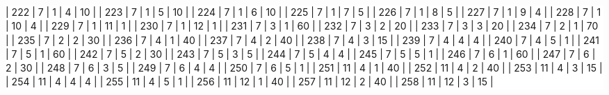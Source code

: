 | 222 | 7                | 1                   | 4    | 10     |
| 223 | 7                | 1                   | 5    | 10     |
| 224 | 7                | 1                   | 6    | 10     |
| 225 | 7                | 1                   | 7    | 5      |
| 226 | 7                | 1                   | 8    | 5      |
| 227 | 7                | 1                   | 9    | 4      |
| 228 | 7                | 1                   | 10   | 4      |
| 229 | 7                | 1                   | 11   | 1      |
| 230 | 7                | 1                   | 12   | 1      |
| 231 | 7                | 3                   | 1    | 60     |
| 232 | 7                | 3                   | 2    | 20     |
| 233 | 7                | 3                   | 3    | 20     |
| 234 | 7                | 2                   | 1    | 70     |
| 235 | 7                | 2                   | 2    | 30     |
| 236 | 7                | 4                   | 1    | 40     |
| 237 | 7                | 4                   | 2    | 40     |
| 238 | 7                | 4                   | 3    | 15     |
| 239 | 7                | 4                   | 4    | 4      |
| 240 | 7                | 4                   | 5    | 1      |
| 241 | 7                | 5                   | 1    | 60     |
| 242 | 7                | 5                   | 2    | 30     |
| 243 | 7                | 5                   | 3    | 5      |
| 244 | 7                | 5                   | 4    | 4      |
| 245 | 7                | 5                   | 5    | 1      |
| 246 | 7                | 6                   | 1    | 60     |
| 247 | 7                | 6                   | 2    | 30     |
| 248 | 7                | 6                   | 3    | 5      |
| 249 | 7                | 6                   | 4    | 4      |
| 250 | 7                | 6                   | 5    | 1      |
| 251 | 11               | 4                   | 1    | 40     |
| 252 | 11               | 4                   | 2    | 40     |
| 253 | 11               | 4                   | 3    | 15     |
| 254 | 11               | 4                   | 4    | 4      |
| 255 | 11               | 4                   | 5    | 1      |
| 256 | 11               | 12                  | 1    | 40     |
| 257 | 11               | 12                  | 2    | 40     |
| 258 | 11               | 12                  | 3    | 15     |